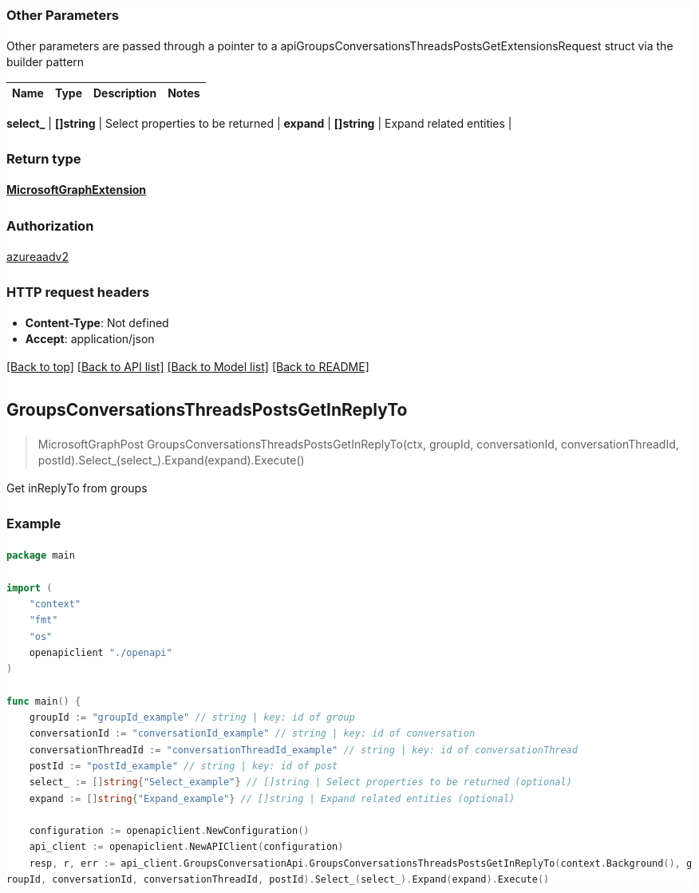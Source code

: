 ### Other Parameters

Other parameters are passed through a pointer to a apiGroupsConversationsThreadsPostsGetExtensionsRequest struct via the builder pattern


Name | Type | Description  | Notes
------------- | ------------- | ------------- | -------------





 **select_** | **[]string** | Select properties to be returned | 
 **expand** | **[]string** | Expand related entities | 

### Return type

[**MicrosoftGraphExtension**](MicrosoftGraphExtension.md)

### Authorization

[azureaadv2](../README.md#azureaadv2)

### HTTP request headers

- **Content-Type**: Not defined
- **Accept**: application/json

[[Back to top]](#) [[Back to API list]](../README.md#documentation-for-api-endpoints)
[[Back to Model list]](../README.md#documentation-for-models)
[[Back to README]](../README.md)


## GroupsConversationsThreadsPostsGetInReplyTo

> MicrosoftGraphPost GroupsConversationsThreadsPostsGetInReplyTo(ctx, groupId, conversationId, conversationThreadId, postId).Select_(select_).Expand(expand).Execute()

Get inReplyTo from groups



### Example

```go
package main

import (
    "context"
    "fmt"
    "os"
    openapiclient "./openapi"
)

func main() {
    groupId := "groupId_example" // string | key: id of group
    conversationId := "conversationId_example" // string | key: id of conversation
    conversationThreadId := "conversationThreadId_example" // string | key: id of conversationThread
    postId := "postId_example" // string | key: id of post
    select_ := []string{"Select_example"} // []string | Select properties to be returned (optional)
    expand := []string{"Expand_example"} // []string | Expand related entities (optional)

    configuration := openapiclient.NewConfiguration()
    api_client := openapiclient.NewAPIClient(configuration)
    resp, r, err := api_client.GroupsConversationApi.GroupsConversationsThreadsPostsGetInReplyTo(context.Background(), groupId, conversationId, conversationThreadId, postId).Select_(select_).Expand(expand).Execute()
```